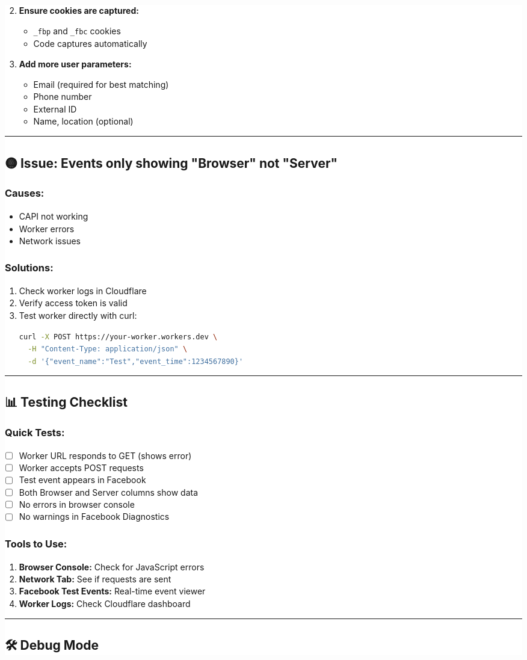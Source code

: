 2. **Ensure cookies are captured:**
   - `_fbp` and `_fbc` cookies
   - Code captures automatically

3. **Add more user parameters:**
   - Email (required for best matching)
   - Phone number
   - External ID
   - Name, location (optional)

---

## 🟡 Issue: Events only showing "Browser" not "Server"

### Causes:
- CAPI not working
- Worker errors
- Network issues

### Solutions:
1. Check worker logs in Cloudflare
2. Verify access token is valid
3. Test worker directly with curl:
   ```bash
   curl -X POST https://your-worker.workers.dev \
     -H "Content-Type: application/json" \
     -d '{"event_name":"Test","event_time":1234567890}'
   ```

---

## 📊 Testing Checklist

### Quick Tests:
- [ ] Worker URL responds to GET (shows error)
- [ ] Worker accepts POST requests
- [ ] Test event appears in Facebook
- [ ] Both Browser and Server columns show data
- [ ] No errors in browser console
- [ ] No warnings in Facebook Diagnostics

### Tools to Use:
1. **Browser Console:** Check for JavaScript errors
2. **Network Tab:** See if requests are sent
3. **Facebook Test Events:** Real-time event viewer
4. **Worker Logs:** Check Cloudflare dashboard

---

## 🛠️ Debug Mode
